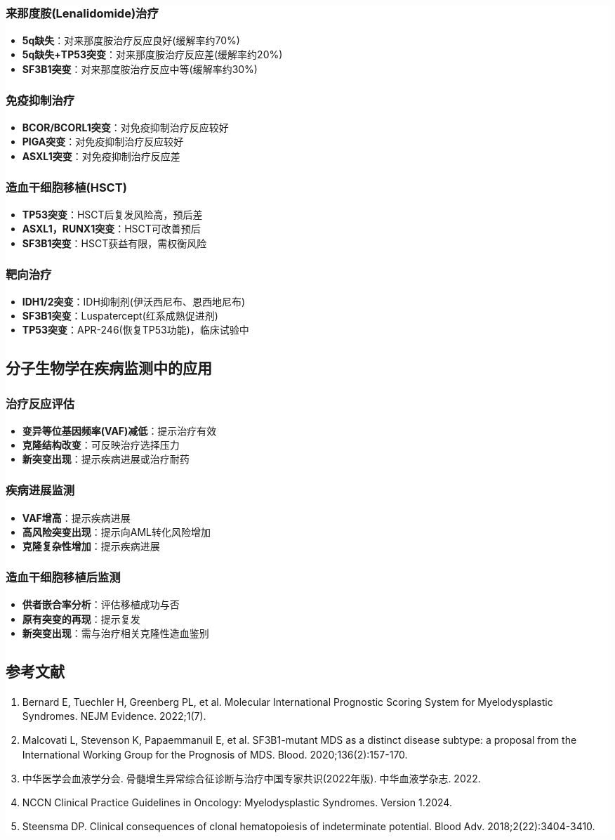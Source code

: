 ### 来那度胺(Lenalidomide)治疗
- **5q缺失**：对来那度胺治疗反应良好(缓解率约70%)
- **5q缺失+TP53突变**：对来那度胺治疗反应差(缓解率约20%)
- **SF3B1突变**：对来那度胺治疗反应中等(缓解率约30%)

### 免疫抑制治疗
- **BCOR/BCORL1突变**：对免疫抑制治疗反应较好
- **PIGA突变**：对免疫抑制治疗反应较好
- **ASXL1突变**：对免疫抑制治疗反应差

### 造血干细胞移植(HSCT)
- **TP53突变**：HSCT后复发风险高，预后差
- **ASXL1，RUNX1突变**：HSCT可改善预后
- **SF3B1突变**：HSCT获益有限，需权衡风险

### 靶向治疗
- **IDH1/2突变**：IDH抑制剂(伊沃西尼布、恩西地尼布)
- **SF3B1突变**：Luspatercept(红系成熟促进剂)
- **TP53突变**：APR-246(恢复TP53功能)，临床试验中

## 分子生物学在疾病监测中的应用

### 治疗反应评估
- **变异等位基因频率(VAF)减低**：提示治疗有效
- **克隆结构改变**：可反映治疗选择压力
- **新突变出现**：提示疾病进展或治疗耐药

### 疾病进展监测
- **VAF增高**：提示疾病进展
- **高风险突变出现**：提示向AML转化风险增加
- **克隆复杂性增加**：提示疾病进展

### 造血干细胞移植后监测
- **供者嵌合率分析**：评估移植成功与否
- **原有突变的再现**：提示复发
- **新突变出现**：需与治疗相关克隆性造血鉴别

## 参考文献

1. Bernard E, Tuechler H, Greenberg PL, et al. Molecular International Prognostic Scoring System for Myelodysplastic Syndromes. NEJM Evidence. 2022;1(7).

2. Malcovati L, Stevenson K, Papaemmanuil E, et al. SF3B1-mutant MDS as a distinct disease subtype: a proposal from the International Working Group for the Prognosis of MDS. Blood. 2020;136(2):157-170.

3. 中华医学会血液学分会. 骨髓增生异常综合征诊断与治疗中国专家共识(2022年版). 中华血液学杂志. 2022.

4. NCCN Clinical Practice Guidelines in Oncology: Myelodysplastic Syndromes. Version 1.2024.

5. Steensma DP. Clinical consequences of clonal hematopoiesis of indeterminate potential. Blood Adv. 2018;2(22):3404-3410.
